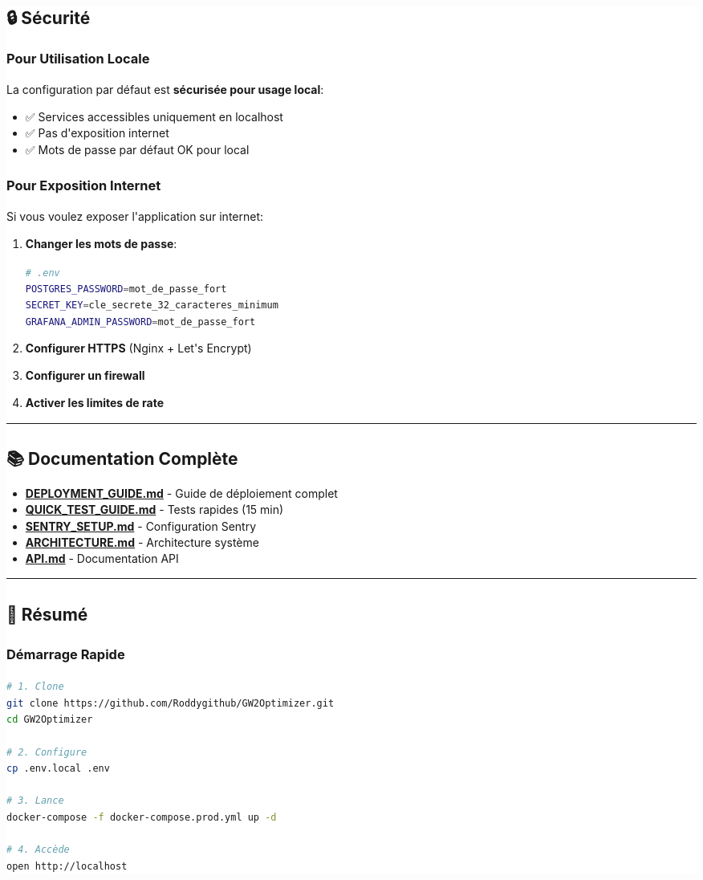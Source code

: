 
## 🔒 Sécurité

### Pour Utilisation Locale

La configuration par défaut est **sécurisée pour usage local**:
- ✅ Services accessibles uniquement en localhost
- ✅ Pas d'exposition internet
- ✅ Mots de passe par défaut OK pour local

### Pour Exposition Internet

Si vous voulez exposer l'application sur internet:

1. **Changer les mots de passe**:
   ```bash
   # .env
   POSTGRES_PASSWORD=mot_de_passe_fort
   SECRET_KEY=cle_secrete_32_caracteres_minimum
   GRAFANA_ADMIN_PASSWORD=mot_de_passe_fort
   ```

2. **Configurer HTTPS** (Nginx + Let's Encrypt)

3. **Configurer un firewall**

4. **Activer les limites de rate**

---

## 📚 Documentation Complète

- **[DEPLOYMENT_GUIDE.md](./DEPLOYMENT_GUIDE.md)** - Guide de déploiement complet
- **[QUICK_TEST_GUIDE.md](./QUICK_TEST_GUIDE.md)** - Tests rapides (15 min)
- **[SENTRY_SETUP.md](./SENTRY_SETUP.md)** - Configuration Sentry
- **[ARCHITECTURE.md](./ARCHITECTURE.md)** - Architecture système
- **[API.md](./API.md)** - Documentation API

---

## 🎯 Résumé

### Démarrage Rapide
```bash
# 1. Clone
git clone https://github.com/Roddygithub/GW2Optimizer.git
cd GW2Optimizer

# 2. Configure
cp .env.local .env

# 3. Lance
docker-compose -f docker-compose.prod.yml up -d

# 4. Accède
open http://localhost
```
